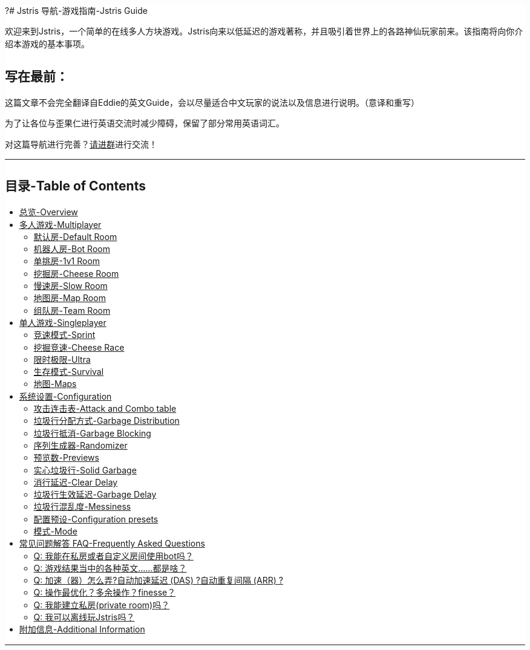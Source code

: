 ?# Jstris 导航-游戏指南-Jstris Guide

欢迎来到Jstris，一个简单的在线多人方块游戏。Jstris向来以低延迟的游戏著称，并且吸引着世界上的各路神仙玩家前来。该指南将向你介绍本游戏的基本事项。

## 写在最前：
这篇文章不会完全翻译自Eddie的英文Guide，会以尽量适合中文玩家的说法以及信息进行说明。（意译和重写）

为了让各位与歪果仁进行英语交流时减少障碍，保留了部分常用英语词汇。

对这篇导航进行完善？[请进群](https://jq.qq.com/?_wv=1027&k=58mxfPJ)进行交流！

- - -


## **目录-Table of Contents**

- [总览-Overview](#总览-overview)
- [多人游戏-Multiplayer](#多人游戏-multiplayer)
  - [默认房-Default Room](#默认房-default-room)
  - [机器人房-Bot Room](#机器人房-bot-room)
  - [单挑房-1v1 Room](#单挑房-1v1-room)
  - [挖掘房-Cheese Room](#挖掘房-cheese-room)
  - [慢速房-Slow Room](#慢速房-slow-room)
  - [地图房-Map Room](#地图房-map-room)
  - [组队房-Team Room](#组队房-team-room)
- [单人游戏-Singleplayer](#单人游戏-singleplayer)
  - [竞速模式-Sprint](#竞速模式-sprint)
  - [挖掘竞速-Cheese Race](#挖掘竞速-cheese-race)
  - [限时极限-Ultra](#限时极限-ultra)
  - [生存模式-Survival](#生存模式-survival)
  - [地图-Maps](#地图-maps)
- [系统设置-Configuration](#系统设置-configuration)
  - [攻击连击表-Attack and Combo table](#攻击连击表-attack-and-combo-table)
  - [垃圾行分配方式-Garbage Distribution](#垃圾行分配方式-garbage-distribution)
  - [垃圾行抵消-Garbage Blocking](#垃圾行抵消-garbage-blocking)
  - [序列生成器-Randomizer](#序列生成器-randomizer)
  - [预览数-Previews](#预览数-previews)
  - [实心垃圾行-Solid Garbage](#实心垃圾行-solid-garbage)
  - [消行延迟-Clear Delay](#消行延迟-clear-delay)
  - [垃圾行生效延迟-Garbage Delay](#垃圾行生效延迟-garbage-delay)
  - [垃圾行混乱度-Messiness](#垃圾行混乱度-messiness)
  - [配置预设-Configuration presets](#配置预设-configuration-presets)
  - [模式-Mode](#模式-mode)
- [常见问题解答 FAQ-Frequently Asked Questions](#常见问题解答-faq)
  - [Q: 我能在私房或者自定义房间使用bot吗？](#q-我能在私房或者自定义房间使用bot吗)
  - [Q: 游戏结果当中的各种英文……都是啥？](#q-游戏结果当中的各种英文都是啥)
  - [Q: 加速（器）怎么弄?自动加速延迟 (DAS) ?自动重复间隔 (ARR) ?](#q-加速器怎么弄自动加速延迟das自动重复间隔arr)
  - [Q: 操作最优化？多余操作？finesse？](#q-操作最优化多余操作finesse)
  - [Q: 我能建立私房(private room)吗？](#q-我能建立私房-private-room-吗)
  - [Q: 我可以离线玩Jstris吗？](#q-我可以离线玩jstris吗)
- [附加信息-Additional Information](#附加信息-additional-information)

- - -
